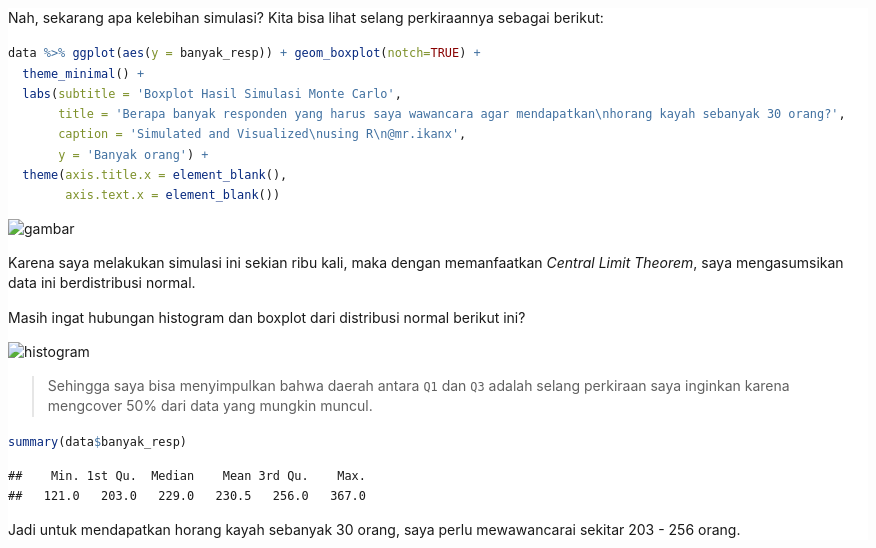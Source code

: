 Nah, sekarang apa kelebihan simulasi? Kita bisa lihat selang
perkiraannya sebagai berikut:

``` r
data %>% ggplot(aes(y = banyak_resp)) + geom_boxplot(notch=TRUE) +
  theme_minimal() +
  labs(subtitle = 'Boxplot Hasil Simulasi Monte Carlo',
       title = 'Berapa banyak responden yang harus saya wawancara agar mendapatkan\nhorang kayah sebanyak 30 orang?',
       caption = 'Simulated and Visualized\nusing R\n@mr.ikanx',
       y = 'Banyak orang') +
  theme(axis.title.x = element_blank(),
        axis.text.x = element_blank())
```

![](https://raw.githubusercontent.com/ikanx101/belajaR/master/Bukan%20Infografis/puzzles/Daily%20use%20of%20Monte%20Carlito/bahan-tulisan-di-blog_files/figure-gfm/unnamed-chunk-14-1.png 'gambar')

Karena saya melakukan simulasi ini sekian ribu kali, maka dengan
memanfaatkan *Central Limit Theorem*, saya mengasumsikan data ini
berdistribusi normal.

Masih ingat hubungan histogram dan boxplot dari distribusi normal
berikut
ini?

![](https://www.kanat.net/THESIS_screenshots/other/Boxplot_vs_PDF_v6_200dpi_7x4_in.png
"histogram")

> Sehingga saya bisa menyimpulkan bahwa daerah antara `Q1` dan `Q3`
> adalah selang perkiraan saya inginkan karena mengcover 50% dari data
> yang mungkin muncul.

``` r
summary(data$banyak_resp)
```

    ##    Min. 1st Qu.  Median    Mean 3rd Qu.    Max. 
    ##   121.0   203.0   229.0   230.5   256.0   367.0

Jadi untuk mendapatkan horang kayah sebanyak 30 orang, saya perlu
mewawancarai sekitar 203 - 256 orang.
